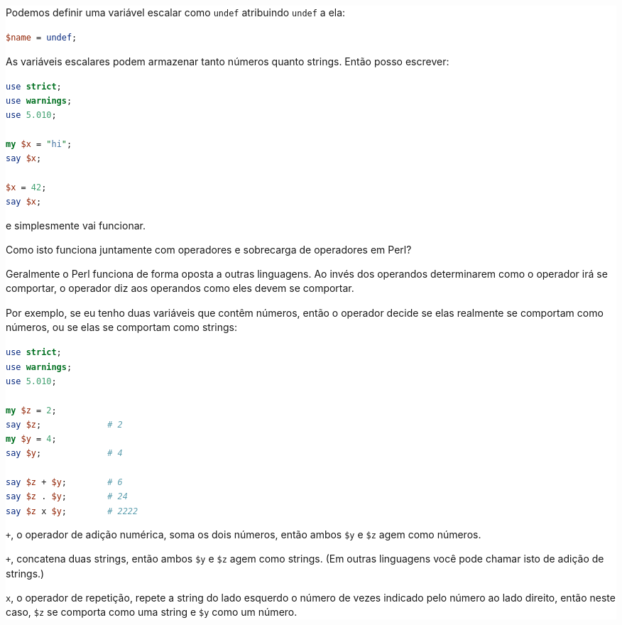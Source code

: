 Podemos definir uma variável escalar como `undef` atribuindo
`undef` a ela:

```perl
$name = undef;
```

As variáveis escalares podem armazenar tanto números quanto strings. Então posso escrever:

```perl
use strict;
use warnings;
use 5.010;

my $x = "hi";
say $x;

$x = 42;
say $x;
```

e simplesmente vai funcionar.

Como isto funciona juntamente com operadores e sobrecarga de operadores em
Perl?

Geralmente o Perl funciona de forma oposta a outras linguagens. Ao invés dos
operandos determinarem como o operador irá se comportar, o operador diz aos
operandos como eles devem se comportar.

Por exemplo, se eu tenho duas variáveis que contêm números, então o operador
decide se elas realmente se comportam como números, ou se elas se comportam
como strings:

```perl
use strict;
use warnings;
use 5.010;

my $z = 2;
say $z;             # 2
my $y = 4;
say $y;             # 4

say $z + $y;        # 6
say $z . $y;        # 24
say $z x $y;        # 2222
```

`+`, o operador de adição numérica, soma os dois números, então ambos
`$y` e `$z` agem como números.

`+`, concatena duas strings, então ambos `$y` e `$z` agem
como strings. (Em outras linguagens você pode chamar isto de adição de
strings.)

`x`, o operador de repetição, repete a string do lado esquerdo o número
de vezes indicado pelo número ao lado direito, então neste caso, `$z`
se comporta como uma string e `$y` como um número.
